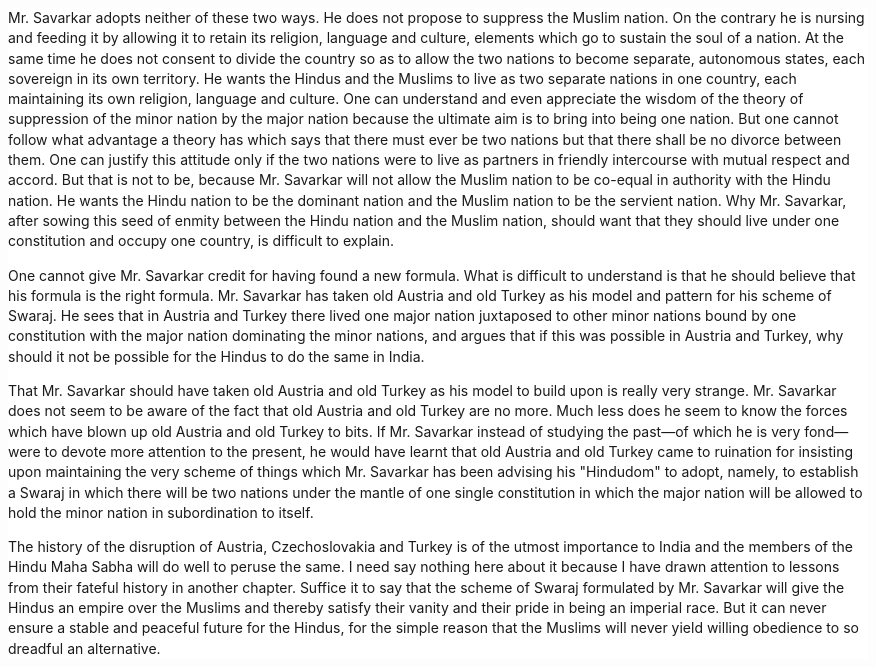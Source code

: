  Mr. Savarkar adopts neither of these two ways. He does not propose
to suppress the Muslim nation. On the contrary he is nursing and feeding
it by allowing it to retain its religion, language and culture, elements
which go to sustain the soul of a nation. At the same time he does not
consent to divide the country so as to allow the two nations to become
separate, autonomous states, each sovereign in its own territory. He
wants the Hindus and the Muslims to live as two separate nations in one
country, each maintaining its own religion, language and culture. One
can understand and even appreciate the wisdom of the theory of
suppression of the minor nation by the major nation because the ultimate
aim is to bring into being one nation. But one cannot follow what
advantage a theory has which says that there must ever be two nations
but that there shall be no divorce between them. One can justify this
attitude only if the two nations were to live as partners in friendly
intercourse with mutual respect and accord. But that is not to be,
because Mr. Savarkar will not allow the Muslim nation to be co-equal in
authority with the Hindu nation. He wants the Hindu nation to be the
dominant nation and the Muslim nation to be the servient nation. Why Mr.
Savarkar, after sowing this seed of enmity between the Hindu nation and
the Muslim nation, should want that they should live under one
constitution and occupy one country, is difficult to explain.

 One cannot give Mr. Savarkar credit for having found a new formula.
What is difficult to understand is that he should believe that his
formula is the right formula. Mr. Savarkar has taken old Austria and old
Turkey as his model and pattern for his scheme of Swaraj. He sees that
in Austria and Turkey there lived one major nation juxtaposed to other
minor nations bound by one constitution with the major nation dominating
the minor nations, and argues that if this was possible in Austria and
Turkey, why should it not be possible for the Hindus to do the same in
India.

 That Mr. Savarkar should have taken old Austria and old Turkey as
his model to build upon is really very strange. Mr. Savarkar does not
seem to be aware of the fact that old Austria and old Turkey are no
more. Much less does he seem to know the forces which have blown up old
Austria and old Turkey to bits. If Mr. Savarkar instead of studying the
past—of which he is very fond—were to devote more attention to the
present, he would have learnt that old Austria and old Turkey came to
ruination for insisting upon maintaining the very scheme of things which
Mr. Savarkar has been advising his "Hindudom" to adopt, namely, to
establish a Swaraj in which there will be two nations under the mantle
of one single constitution in which the major nation will be allowed to
hold the minor nation in subordination to itself.

 The history of the disruption of Austria, Czechoslovakia and Turkey
is of the utmost importance to India and the members of the Hindu Maha
Sabha will do well to peruse the same. I need say nothing here about it
because I have drawn attention to lessons from their fateful history in
another chapter. Suffice it to say that the scheme of Swaraj formulated
by Mr. Savarkar will give the Hindus an empire over the Muslims and
thereby satisfy their vanity and their pride in being an imperial race.
But it can never ensure a stable and peaceful future for the Hindus, for
the simple reason that the Muslims will never yield willing obedience to
so dreadful an alternative.  
